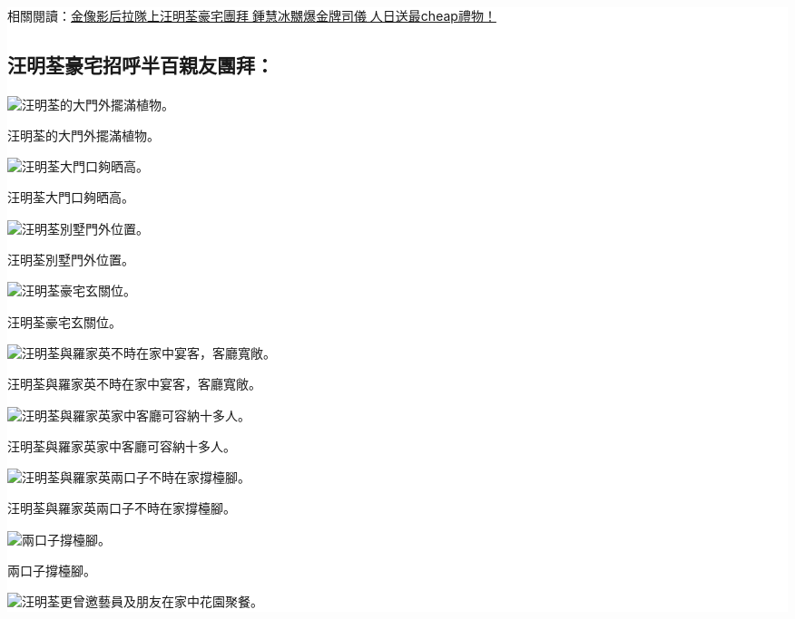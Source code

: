 相關閱讀：[金像影后拉隊上汪明荃豪宅團拜 鍾慧冰嬲爆金牌司儀 人日送最cheap禮物！](https://www.stheadline.com/realtime-entertainment/3425870/%E9%87%91%E5%83%8F%E5%BD%B1%E5%90%8E%E6%8B%89%E9%9A%8A%E4%B8%8A%E6%B1%AA%E6%98%8E%E8%8D%83%E8%B1%AA%E5%AE%85%E5%9C%98%E6%8B%9C-%E9%8D%BE%E6%85%A7%E5%86%B0%E5%AC%B2%E7%88%86%E9%87%91%E7%89%8C%E5%8F%B8%E5%84%80-%E4%BA%BA%E6%97%A5%E9%80%81%E6%9C%80cheap%E7%A6%AE%E7%89%A9)

汪明荃豪宅招呼半百親友團拜：
--------------

 ![汪明荃的大門外擺滿植物。](https://image.hkhl.hk/f/1024p0/0x0/100/none/77126f11ae480ac8c10fa1ad7400c2d8/2023-01/LIZAWONG21.jpg)


汪明荃的大門外擺滿植物。



 ![汪明荃大門口夠晒高。](https://image.hkhl.hk/f/1024p0/0x0/100/none/7cba76a602620c963097ecc91ba3bb4b/2023-01/LIZAWONG29.jpg)


汪明荃大門口夠晒高。



 ![汪明荃別墅門外位置。](https://image.hkhl.hk/f/1024p0/0x0/100/none/456be8345209a831a57c1baaa622328c/2023-01/LIZAWONG22.jpg)


汪明荃別墅門外位置。



 ![汪明荃豪宅玄關位。](https://image.hkhl.hk/f/1024p0/0x0/100/none/48d767fe3de0d630629bd11921d3ee17/2023-01/LIZAWONG28.jpg)


汪明荃豪宅玄關位。



 ![汪明荃與羅家英不時在家中宴客，客廳寬敞。](https://image.hkhl.hk/f/1024p0/0x0/100/none/eb5abedcb891fd9d3fdfbc239b4c8509/2023-01/LIZAWONG39.jpg)


汪明荃與羅家英不時在家中宴客，客廳寬敞。



 ![汪明荃與羅家英家中客廳可容納十多人。](https://image.hkhl.hk/f/1024p0/0x0/100/none/f30b50c185a5903f8501d0bc4fc96d62/2023-01/LIZAWONG37.jpg)


汪明荃與羅家英家中客廳可容納十多人。



 ![汪明荃與羅家英兩口子不時在家撐檯腳。](https://image.hkhl.hk/f/1024p0/0x0/100/none/a86f68b63ee8aa534d20b712cbf5962e/2023-01/LIZAWONG36.jpg)


汪明荃與羅家英兩口子不時在家撐檯腳。



 ![兩口子撐檯腳。](https://image.hkhl.hk/f/1024p0/0x0/100/none/3b697ad85b545bbbc692df9407dbc664/2023-01/LIZAWONG33.jpg)


兩口子撐檯腳。



 ![汪明荃更曾邀藝員及朋友在家中花園聚餐。](https://image.hkhl.hk/f/1024p0/0x0/100/none/76a2928febaab46ec77345e66d50106d/2023-01/LIZAWONG34.jpg)
